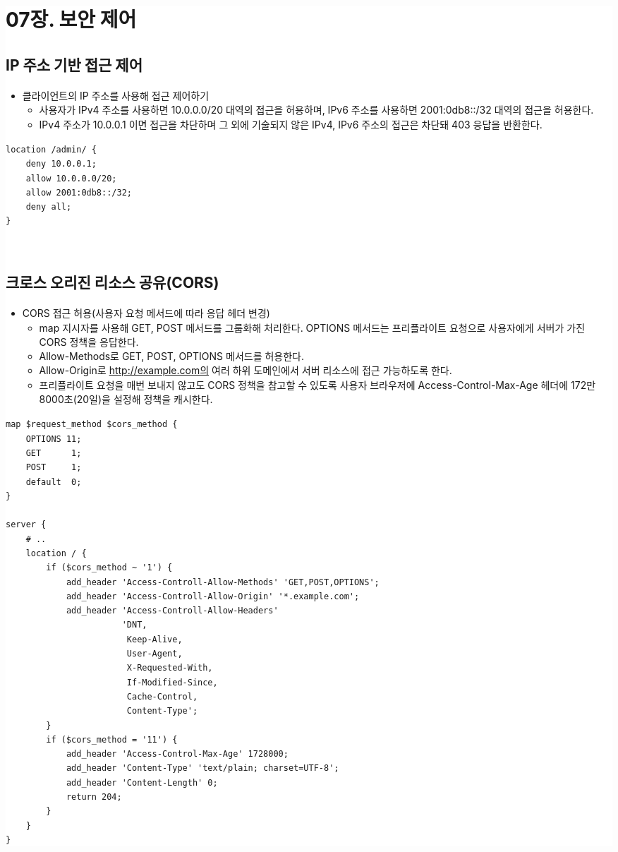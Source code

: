# 07장. 보안 제어

## IP 주소 기반 접근 제어

 - 클라이언트의 IP 주소를 사용해 접근 제어하기
    - 사용자가 IPv4 주소를 사용하면 10.0.0.0/20 대역의 접근을 허용하며, IPv6 주소를 사용하면 2001:0db8::/32 대역의 접근을 허용한다.
    - IPv4 주소가 10.0.0.1 이면 접근을 차단하며 그 외에 기술되지 않은 IPv4, IPv6 주소의 접근은 차단돼 403 응답을 반환한다.
```nginx
location /admin/ {
    deny 10.0.0.1;
    allow 10.0.0.0/20;
    allow 2001:0db8::/32;
    deny all;
}
```

<br/>

## 크로스 오리진 리소스 공유(CORS)

 - CORS 접근 허용(사용자 요청 메서드에 따라 응답 헤더 변경)
    - map 지시자를 사용해 GET, POST 메서드를 그룹화해 처리한다. OPTIONS 메서드는 프리플라이트 요청으로 사용자에게 서버가 가진 CORS 정책을 응답한다.
    - Allow-Methods로 GET, POST, OPTIONS 메서드를 허용한다.
    - Allow-Origin로 http://example.com의 여러 하위 도메인에서 서버 리소스에 접근 가능하도록 한다.
    - 프리플라이트 요청을 매번 보내지 않고도 CORS 정책을 참고할 수 있도록 사용자 브라우저에 Access-Control-Max-Age 헤더에 172만 8000초(20일)을 설정해 정책을 캐시한다.
```nginx
map $request_method $cors_method {
    OPTIONS 11;
    GET      1;
    POST     1;
    default  0;
}

server {
    # ..
    location / {
        if ($cors_method ~ '1') {
            add_header 'Access-Controll-Allow-Methods' 'GET,POST,OPTIONS';
            add_header 'Access-Controll-Allow-Origin' '*.example.com';
            add_header 'Access-Controll-Allow-Headers'
                       'DNT,
                        Keep-Alive,
                        User-Agent,
                        X-Requested-With,
                        If-Modified-Since,
                        Cache-Control,
                        Content-Type';
        }
        if ($cors_method = '11') {
            add_header 'Access-Control-Max-Age' 1728000;
            add_header 'Content-Type' 'text/plain; charset=UTF-8';
            add_header 'Content-Length' 0;
            return 204;
        }
    }
}
```
